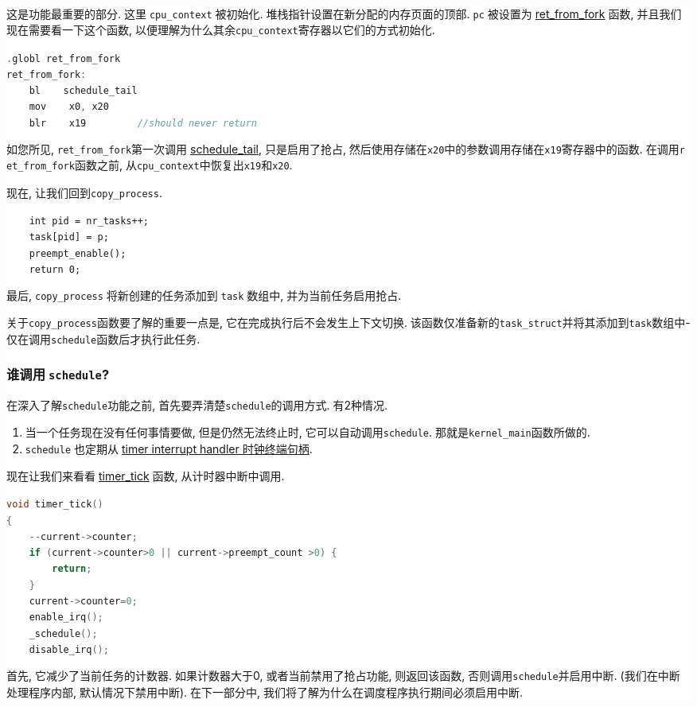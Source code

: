这是功能最重要的部分.  这里 `cpu_context` 被初始化. 堆栈指针设置在新分配的内存页面的顶部.  `pc`  被设置为 [ret_from_fork](https://github.com/s-matyukevich/raspberry-pi-os/blob/master/src/lesson04/src/entry.S#L146) 函数, 并且我们现在需要看一下这个函数, 以便理解为什么其余`cpu_context`寄存器以它们的方式初始化. 

```cpp
.globl ret_from_fork
ret_from_fork:
    bl    schedule_tail
    mov    x0, x20
    blr    x19         //should never return
```

如您所见, `ret_from_fork`第一次调用 [schedule_tail](https://github.com/s-matyukevich/raspberry-pi-os/blob/master/src/lesson04/src/sched.c#L65), 只是启用了抢占, 然后使用存储在`x20`中的参数调用存储在`x19`寄存器中的函数.  在调用`ret_from_fork`函数之前, 从`cpu_context`中恢复出`x19`和`x20`. 

现在, 让我们回到`copy_process`. 

```
    int pid = nr_tasks++;
    task[pid] = p;
    preempt_enable();
    return 0;
```

最后, `copy_process` 将新创建的任务添加到 `task` 数组中, 并为当前任务启用抢占. 

关于`copy_process`函数要了解的重要一点是, 它在完成执行后不会发生上下文切换. 该函数仅准备新的`task_struct`并将其添加到`task`数组中-仅在调用`schedule`函数后才执行此任务. 

### 谁调用 `schedule`?

在深入了解`schedule`功能之前, 首先要弄清楚`schedule`的调用方式. 有2种情况. 

1. 当一个任务现在没有任何事情要做, 但是仍然无法终止时, 它可以自动调用`schedule`. 那就是`kernel_main`函数所做的. 
1. `schedule` 也定期从 [timer interrupt handler 时钟终端句柄](https://github.com/s-matyukevich/raspberry-pi-os/blob/master/src/lesson04/src/timer.c#L21).

现在让我们来看看 [timer_tick](https://github.com/s-matyukevich/raspberry-pi-os/blob/master/src/lesson04/src/sched.c#L70) 函数, 从计时器中断中调用. 

```cpp
void timer_tick()
{
    --current->counter;
    if (current->counter>0 || current->preempt_count >0) {
        return;
    }
    current->counter=0;
    enable_irq();
    _schedule();
    disable_irq();
```

首先, 它减少了当前任务的计数器. 如果计数器大于0, 或者当前禁用了抢占功能, 则返回该函数, 否则调用`schedule`并启用中断.  (我们在中断处理程序内部, 默认情况下禁用中断). 在下一部分中, 我们将了解为什么在调度程序执行期间必须启用中断. 
